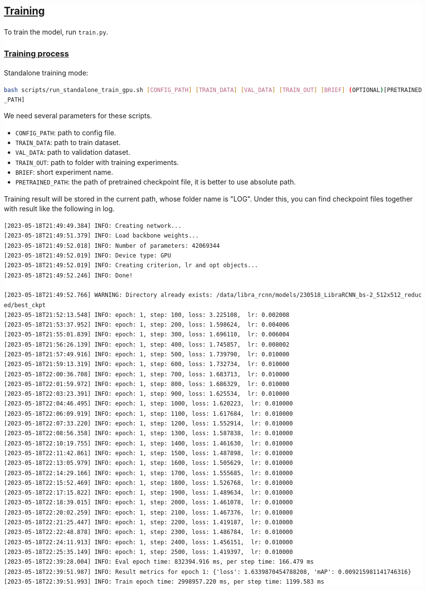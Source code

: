 ## [Training](#contents)

To train the model, run `train.py`.

### [Training process](#contents)

Standalone training mode:

```bash
bash scripts/run_standalone_train_gpu.sh [CONFIG_PATH] [TRAIN_DATA] [VAL_DATA] [TRAIN_OUT] [BRIEF] (OPTIONAL)[PRETRAINED_PATH]
```

We need several parameters for these scripts.

* `CONFIG_PATH`: path to config file.
* `TRAIN_DATA`: path to train dataset.
* `VAL_DATA`: path to validation dataset.
* `TRAIN_OUT`: path to folder with training experiments.
* `BRIEF`: short experiment name.
* `PRETRAINED_PATH`: the path of pretrained checkpoint file, it is better
 to use absolute path.

Training result will be stored in the current path, whose folder name is "LOG".
Under this, you can find checkpoint files together with result like the
following in log.

```log
[2023-05-18T21:49:49.384] INFO: Creating network...
[2023-05-18T21:49:51.379] INFO: Load backbone weights...
[2023-05-18T21:49:52.018] INFO: Number of parameters: 42069344
[2023-05-18T21:49:52.019] INFO: Device type: GPU
[2023-05-18T21:49:52.019] INFO: Creating criterion, lr and opt objects...
[2023-05-18T21:49:52.246] INFO: Done!

[2023-05-18T21:49:52.766] WARNING: Directory already exists: /data/libra_rcnn/models/230518_LibraRCNN_bs-2_512x512_reduced/best_ckpt
[2023-05-18T21:52:13.548] INFO: epoch: 1, step: 100, loss: 3.225108,  lr: 0.002008
[2023-05-18T21:53:37.952] INFO: epoch: 1, step: 200, loss: 1.598624,  lr: 0.004006
[2023-05-18T21:55:01.839] INFO: epoch: 1, step: 300, loss: 1.696110,  lr: 0.006004
[2023-05-18T21:56:26.139] INFO: epoch: 1, step: 400, loss: 1.745857,  lr: 0.008002
[2023-05-18T21:57:49.916] INFO: epoch: 1, step: 500, loss: 1.739790,  lr: 0.010000
[2023-05-18T21:59:13.319] INFO: epoch: 1, step: 600, loss: 1.732734,  lr: 0.010000
[2023-05-18T22:00:36.708] INFO: epoch: 1, step: 700, loss: 1.683713,  lr: 0.010000
[2023-05-18T22:01:59.972] INFO: epoch: 1, step: 800, loss: 1.686329,  lr: 0.010000
[2023-05-18T22:03:23.391] INFO: epoch: 1, step: 900, loss: 1.625534,  lr: 0.010000
[2023-05-18T22:04:46.495] INFO: epoch: 1, step: 1000, loss: 1.620223,  lr: 0.010000
[2023-05-18T22:06:09.919] INFO: epoch: 1, step: 1100, loss: 1.617684,  lr: 0.010000
[2023-05-18T22:07:33.220] INFO: epoch: 1, step: 1200, loss: 1.552914,  lr: 0.010000
[2023-05-18T22:08:56.358] INFO: epoch: 1, step: 1300, loss: 1.587838,  lr: 0.010000
[2023-05-18T22:10:19.755] INFO: epoch: 1, step: 1400, loss: 1.461630,  lr: 0.010000
[2023-05-18T22:11:42.861] INFO: epoch: 1, step: 1500, loss: 1.487898,  lr: 0.010000
[2023-05-18T22:13:05.979] INFO: epoch: 1, step: 1600, loss: 1.505629,  lr: 0.010000
[2023-05-18T22:14:29.166] INFO: epoch: 1, step: 1700, loss: 1.555685,  lr: 0.010000
[2023-05-18T22:15:52.469] INFO: epoch: 1, step: 1800, loss: 1.526768,  lr: 0.010000
[2023-05-18T22:17:15.822] INFO: epoch: 1, step: 1900, loss: 1.489634,  lr: 0.010000
[2023-05-18T22:18:39.015] INFO: epoch: 1, step: 2000, loss: 1.461078,  lr: 0.010000
[2023-05-18T22:20:02.259] INFO: epoch: 1, step: 2100, loss: 1.467376,  lr: 0.010000
[2023-05-18T22:21:25.447] INFO: epoch: 1, step: 2200, loss: 1.419187,  lr: 0.010000
[2023-05-18T22:22:48.878] INFO: epoch: 1, step: 2300, loss: 1.486784,  lr: 0.010000
[2023-05-18T22:24:11.913] INFO: epoch: 1, step: 2400, loss: 1.456151,  lr: 0.010000
[2023-05-18T22:25:35.149] INFO: epoch: 1, step: 2500, loss: 1.419397,  lr: 0.010000
[2023-05-18T22:39:28.004] INFO: Eval epoch time: 832394.916 ms, per step time: 166.479 ms
[2023-05-18T22:39:51.987] INFO: Result metrics for epoch 1: {'loss': 1.6339870454788208, 'mAP': 0.009215981141746316}
[2023-05-18T22:39:51.993] INFO: Train epoch time: 2998957.220 ms, per step time: 1199.583 ms
```